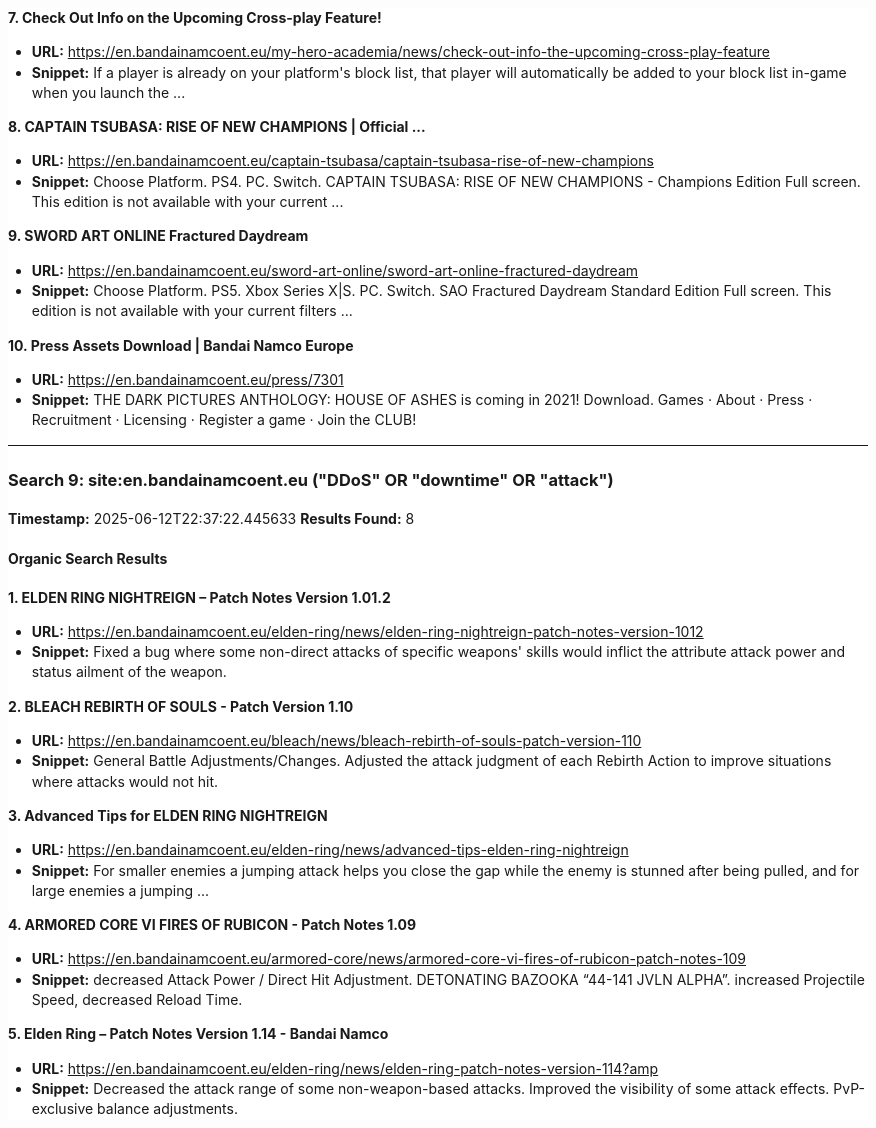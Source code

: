 **7. Check Out Info on the Upcoming Cross-play Feature!**
* **URL:** https://en.bandainamcoent.eu/my-hero-academia/news/check-out-info-the-upcoming-cross-play-feature
* **Snippet:** If a player is already on your platform's block list, that player will automatically be added to your block list in-game when you launch the ...

**8. CAPTAIN TSUBASA: RISE OF NEW CHAMPIONS | Official ...**
* **URL:** https://en.bandainamcoent.eu/captain-tsubasa/captain-tsubasa-rise-of-new-champions
* **Snippet:** Choose Platform. PS4. PC. Switch. CAPTAIN TSUBASA: RISE OF NEW CHAMPIONS - Champions Edition Full screen. This edition is not available with your current ...

**9. SWORD ART ONLINE Fractured Daydream**
* **URL:** https://en.bandainamcoent.eu/sword-art-online/sword-art-online-fractured-daydream
* **Snippet:** Choose Platform. PS5. Xbox Series X|S. PC. Switch. SAO Fractured Daydream Standard Edition Full screen. This edition is not available with your current filters ...

**10. Press Assets Download | Bandai Namco Europe**
* **URL:** https://en.bandainamcoent.eu/press/7301
* **Snippet:** THE DARK PICTURES ANTHOLOGY: HOUSE OF ASHES is coming in 2021! Download. Games · About · Press · Recruitment · Licensing · Register a game · Join the CLUB!

---

### Search 9: site:en.bandainamcoent.eu ("DDoS" OR "downtime" OR "attack")
**Timestamp:** 2025-06-12T22:37:22.445633
**Results Found:** 8

#### Organic Search Results
**1. ELDEN RING NIGHTREIGN – Patch Notes Version 1.01.2**
* **URL:** https://en.bandainamcoent.eu/elden-ring/news/elden-ring-nightreign-patch-notes-version-1012
* **Snippet:** Fixed a bug where some non-direct attacks of specific weapons' skills would inflict the attribute attack power and status ailment of the weapon.

**2. BLEACH REBIRTH OF SOULS - Patch Version 1.10**
* **URL:** https://en.bandainamcoent.eu/bleach/news/bleach-rebirth-of-souls-patch-version-110
* **Snippet:** General Battle Adjustments/Changes. Adjusted the attack judgment of each Rebirth Action to improve situations where attacks would not hit.

**3. Advanced Tips for ELDEN RING NIGHTREIGN**
* **URL:** https://en.bandainamcoent.eu/elden-ring/news/advanced-tips-elden-ring-nightreign
* **Snippet:** For smaller enemies a jumping attack helps you close the gap while the enemy is stunned after being pulled, and for large enemies a jumping ...

**4. ARMORED CORE VI FIRES OF RUBICON - Patch Notes 1.09**
* **URL:** https://en.bandainamcoent.eu/armored-core/news/armored-core-vi-fires-of-rubicon-patch-notes-109
* **Snippet:** decreased Attack Power / Direct Hit Adjustment. DETONATING BAZOOKA “44-141 JVLN ALPHA”. increased Projectile Speed, decreased Reload Time.

**5. Elden Ring – Patch Notes Version 1.14 - Bandai Namco**
* **URL:** https://en.bandainamcoent.eu/elden-ring/news/elden-ring-patch-notes-version-114?amp
* **Snippet:** Decreased the attack range of some non-weapon-based attacks. Improved the visibility of some attack effects. PvP-exclusive balance adjustments.
